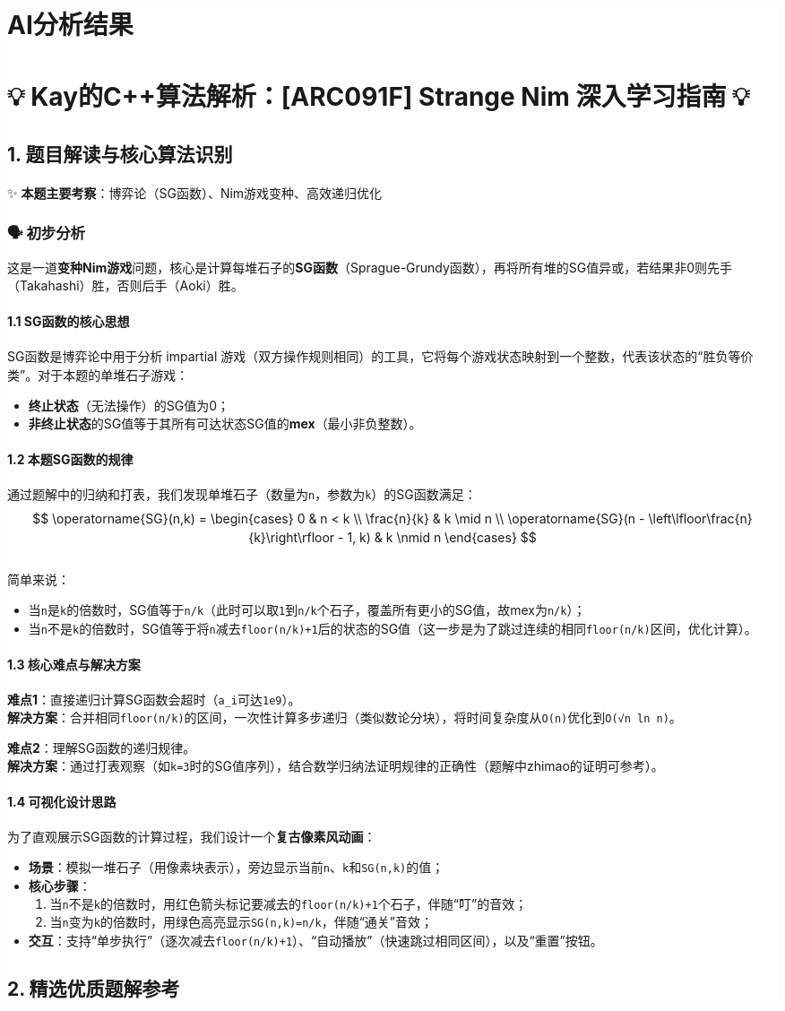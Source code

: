 # AI分析结果

# 💡 Kay的C++算法解析：[ARC091F] Strange Nim 深入学习指南 💡


## 1. 题目解读与核心算法识别

✨ **本题主要考察**：博弈论（SG函数）、Nim游戏变种、高效递归优化


### 🗣️ 初步分析
这是一道**变种Nim游戏**问题，核心是计算每堆石子的**SG函数**（Sprague-Grundy函数），再将所有堆的SG值异或，若结果非0则先手（Takahashi）胜，否则后手（Aoki）胜。  

#### 1.1 SG函数的核心思想
SG函数是博弈论中用于分析 impartial 游戏（双方操作规则相同）的工具，它将每个游戏状态映射到一个整数，代表该状态的“胜负等价类”。对于本题的单堆石子游戏：  
- **终止状态**（无法操作）的SG值为0；  
- **非终止状态**的SG值等于其所有可达状态SG值的**mex**（最小非负整数）。  

#### 1.2 本题SG函数的规律
通过题解中的归纳和打表，我们发现单堆石子（数量为`n`，参数为`k`）的SG函数满足：  
$$
\operatorname{SG}(n,k) = 
\begin{cases} 
0 & n < k \\
\frac{n}{k} & k \mid n \\
\operatorname{SG}(n - \left\lfloor\frac{n}{k}\right\rfloor - 1, k) & k \nmid n 
\end{cases}
$$  
简单来说：  
- 当`n`是`k`的倍数时，SG值等于`n/k`（此时可以取`1`到`n/k`个石子，覆盖所有更小的SG值，故mex为`n/k`）；  
- 当`n`不是`k`的倍数时，SG值等于将`n`减去`floor(n/k)+1`后的状态的SG值（这一步是为了跳过连续的相同`floor(n/k)`区间，优化计算）。  

#### 1.3 核心难点与解决方案
**难点1**：直接递归计算SG函数会超时（`a_i`可达`1e9`）。  
**解决方案**：合并相同`floor(n/k)`的区间，一次性计算多步递归（类似数论分块），将时间复杂度从`O(n)`优化到`O(√n ln n)`。  

**难点2**：理解SG函数的递归规律。  
**解决方案**：通过打表观察（如`k=3`时的SG值序列），结合数学归纳法证明规律的正确性（题解中zhimao的证明可参考）。  

#### 1.4 可视化设计思路
为了直观展示SG函数的计算过程，我们设计一个**复古像素风动画**：  
- **场景**：模拟一堆石子（用像素块表示），旁边显示当前`n`、`k`和`SG(n,k)`的值；  
- **核心步骤**：  
  1. 当`n`不是`k`的倍数时，用红色箭头标记要减去的`floor(n/k)+1`个石子，伴随“叮”的音效；  
  2. 当`n`变为`k`的倍数时，用绿色高亮显示`SG(n,k)=n/k`，伴随“通关”音效；  
- **交互**：支持“单步执行”（逐次减去`floor(n/k)+1`）、“自动播放”（快速跳过相同区间），以及“重置”按钮。  


## 2. 精选优质题解参考


[problemUrl]: https://atcoder.jp/contests/arc091/tasks/arc091_d